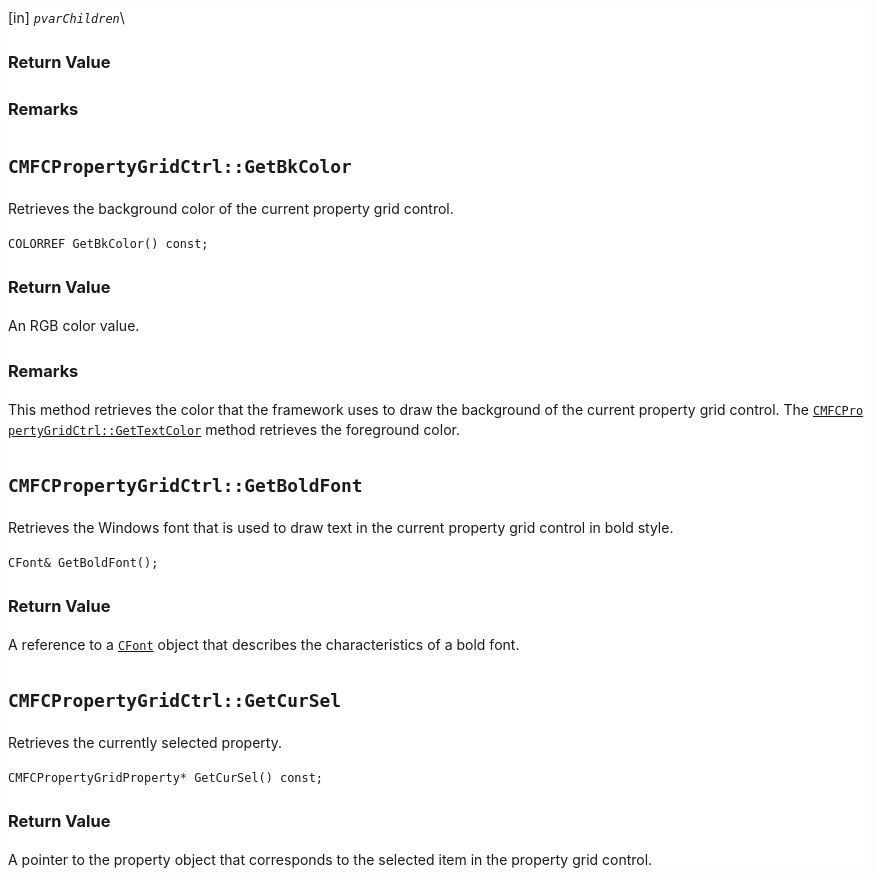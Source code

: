 [in] *`pvarChildren`*\

### Return Value

### Remarks

## <a name="getbkcolor"></a> `CMFCPropertyGridCtrl::GetBkColor`

Retrieves the background color of the current property grid control.

```
COLORREF GetBkColor() const;
```

### Return Value

An RGB color value.

### Remarks

This method retrieves the color that the framework uses to draw the background of the current property grid control. The [`CMFCPropertyGridCtrl::GetTextColor`](#gettextcolor) method retrieves the foreground color.

## <a name="getboldfont"></a> `CMFCPropertyGridCtrl::GetBoldFont`

Retrieves the Windows font that is used to draw text in the current property grid control in bold style.

```
CFont& GetBoldFont();
```

### Return Value

A reference to a [`CFont`](../../mfc/reference/cfont-class.md) object that describes the characteristics of a bold font.

## <a name="getcursel"></a> `CMFCPropertyGridCtrl::GetCurSel`

Retrieves the currently selected property.

```
CMFCPropertyGridProperty* GetCurSel() const;
```

### Return Value

A pointer to the property object that corresponds to the selected item in the property grid control.
